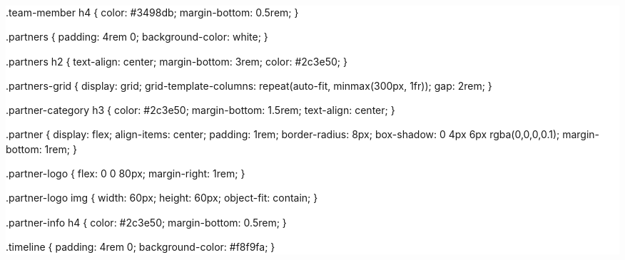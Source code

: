 .team-member h4 {
  color: #3498db;
  margin-bottom: 0.5rem;
}

.partners {
  padding: 4rem 0;
  background-color: white;
}

.partners h2 {
  text-align: center;
  margin-bottom: 3rem;
  color: #2c3e50;
}

.partners-grid {
  display: grid;
  grid-template-columns: repeat(auto-fit, minmax(300px, 1fr));
  gap: 2rem;
}

.partner-category h3 {
  color: #2c3e50;
  margin-bottom: 1.5rem;
  text-align: center;
}

.partner {
  display: flex;
  align-items: center;
  padding: 1rem;
  border-radius: 8px;
  box-shadow: 0 4px 6px rgba(0,0,0,0.1);
  margin-bottom: 1rem;
}

.partner-logo {
  flex: 0 0 80px;
  margin-right: 1rem;
}

.partner-logo img {
  width: 60px;
  height: 60px;
  object-fit: contain;
}

.partner-info h4 {
  color: #2c3e50;
  margin-bottom: 0.5rem;
}

.timeline {
  padding: 4rem 0;
  background-color: #f8f9fa;
}
